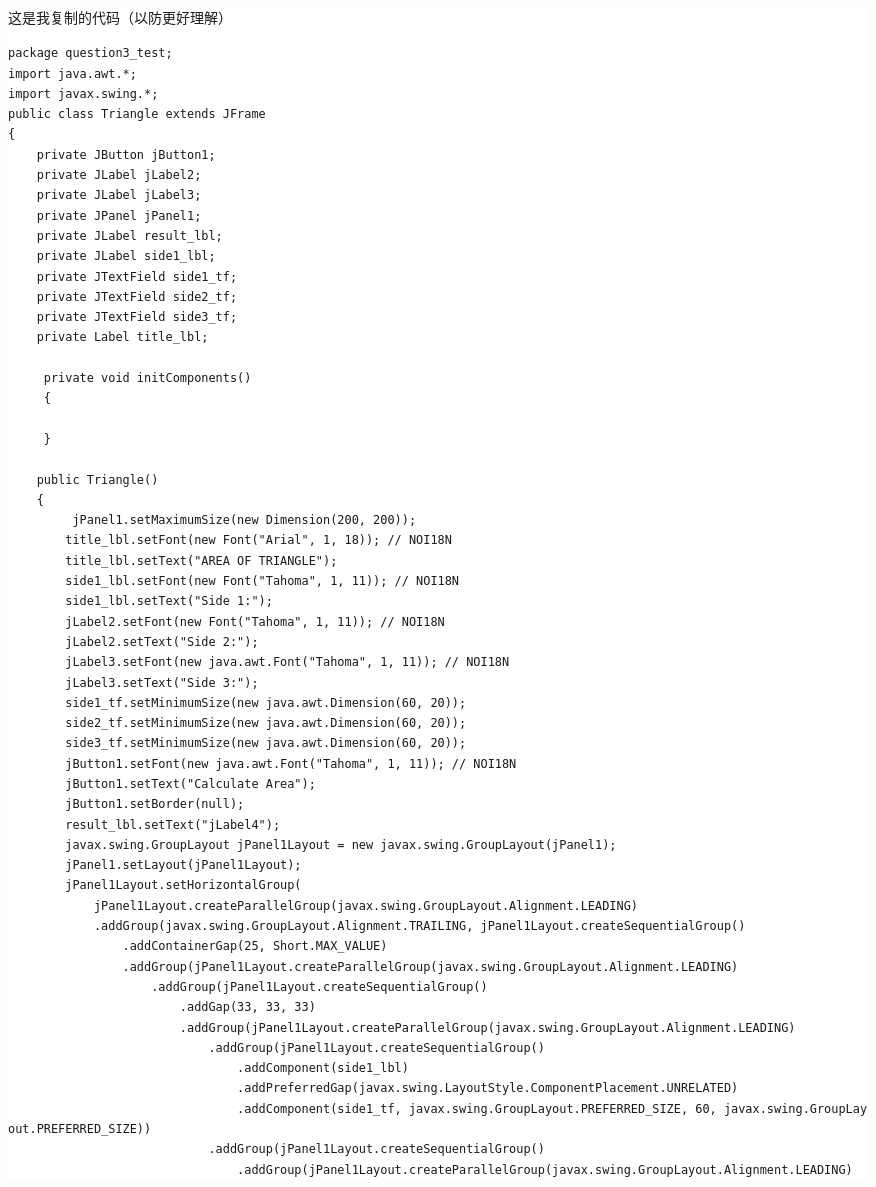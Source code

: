 这是我复制的代码（以防更好理解）

```
package question3_test;
import java.awt.*;
import javax.swing.*;
public class Triangle extends JFrame
{
    private JButton jButton1;
    private JLabel jLabel2;
    private JLabel jLabel3;
    private JPanel jPanel1;
    private JLabel result_lbl;
    private JLabel side1_lbl;
    private JTextField side1_tf;
    private JTextField side2_tf;
    private JTextField side3_tf;
    private Label title_lbl;

     private void initComponents() 
     {

     }

    public Triangle()
    {
         jPanel1.setMaximumSize(new Dimension(200, 200));    
        title_lbl.setFont(new Font("Arial", 1, 18)); // NOI18N
        title_lbl.setText("AREA OF TRIANGLE");    
        side1_lbl.setFont(new Font("Tahoma", 1, 11)); // NOI18N
        side1_lbl.setText("Side 1:");    
        jLabel2.setFont(new Font("Tahoma", 1, 11)); // NOI18N
        jLabel2.setText("Side 2:");    
        jLabel3.setFont(new java.awt.Font("Tahoma", 1, 11)); // NOI18N
        jLabel3.setText("Side 3:");    
        side1_tf.setMinimumSize(new java.awt.Dimension(60, 20));    
        side2_tf.setMinimumSize(new java.awt.Dimension(60, 20));    
        side3_tf.setMinimumSize(new java.awt.Dimension(60, 20));
        jButton1.setFont(new java.awt.Font("Tahoma", 1, 11)); // NOI18N
        jButton1.setText("Calculate Area");
        jButton1.setBorder(null);    
        result_lbl.setText("jLabel4");    
        javax.swing.GroupLayout jPanel1Layout = new javax.swing.GroupLayout(jPanel1);
        jPanel1.setLayout(jPanel1Layout);
        jPanel1Layout.setHorizontalGroup(
            jPanel1Layout.createParallelGroup(javax.swing.GroupLayout.Alignment.LEADING)
            .addGroup(javax.swing.GroupLayout.Alignment.TRAILING, jPanel1Layout.createSequentialGroup()
                .addContainerGap(25, Short.MAX_VALUE)
                .addGroup(jPanel1Layout.createParallelGroup(javax.swing.GroupLayout.Alignment.LEADING)
                    .addGroup(jPanel1Layout.createSequentialGroup()
                        .addGap(33, 33, 33)
                        .addGroup(jPanel1Layout.createParallelGroup(javax.swing.GroupLayout.Alignment.LEADING)
                            .addGroup(jPanel1Layout.createSequentialGroup()
                                .addComponent(side1_lbl)
                                .addPreferredGap(javax.swing.LayoutStyle.ComponentPlacement.UNRELATED)
                                .addComponent(side1_tf, javax.swing.GroupLayout.PREFERRED_SIZE, 60, javax.swing.GroupLayout.PREFERRED_SIZE))
                            .addGroup(jPanel1Layout.createSequentialGroup()
                                .addGroup(jPanel1Layout.createParallelGroup(javax.swing.GroupLayout.Alignment.LEADING)
```